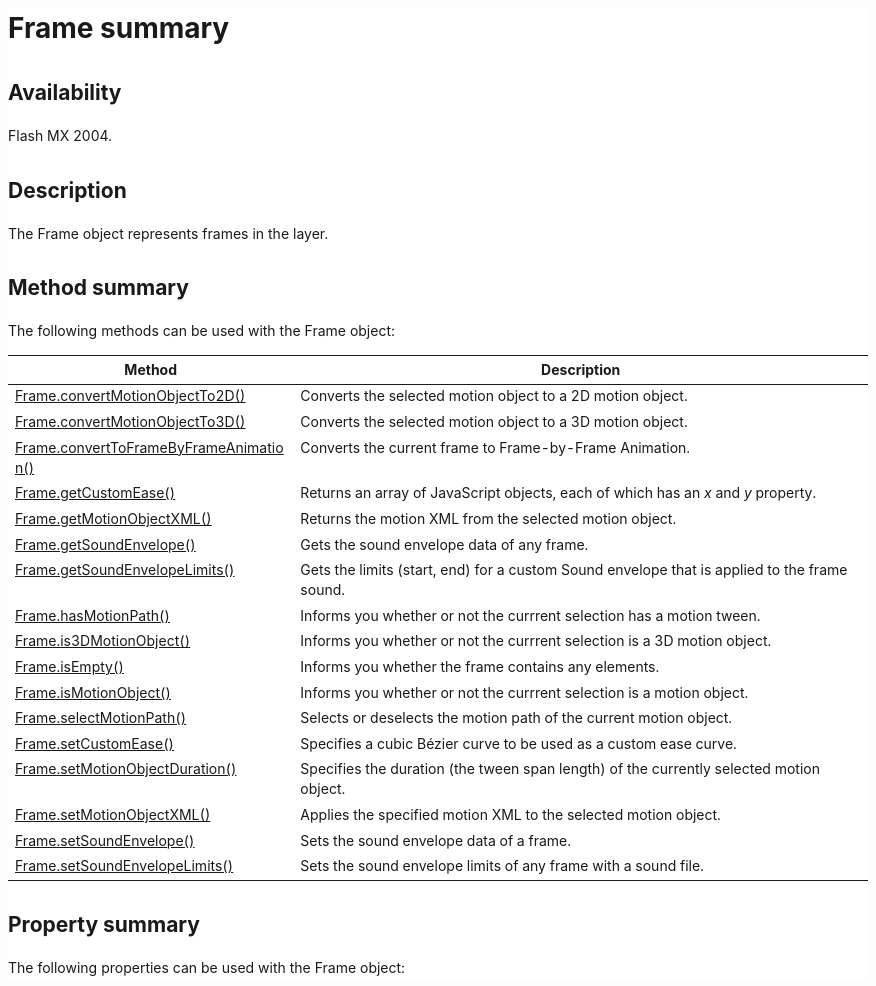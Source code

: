 # Frame summary

## Availability

Flash MX 2004.

## Description

The Frame object represents frames in the layer.

## Method summary

The following methods can be used with the Frame object:

| **Method** | **Description** |
| --- | --- |
| [Frame.convertMotionObjectTo2D()](../Frame_object/Frame.md) | Converts the selected motion object to a 2D motion object. |
| [Frame.convertMotionObjectTo3D()](../Frame_object/Frame1.md) | Converts the selected motion object to a 3D motion object. |
| [Frame.convertToFrameByFrameAnimation()](../Frame_object/Frame2.md) | Converts the current frame to Frame-by-Frame Animation. |
| [Frame.getCustomEase()](../Frame_object/Frame6.md) | Returns an array of JavaScript objects, each of which has an *x* and *y* property. |
| [Frame.getMotionObjectXML()](../Frame_object/Frame7.md) | Returns the motion XML from the selected motion object. |
| [Frame.getSoundEnvelope()](../Frame_object/Frame8.md) | Gets the sound envelope data of any frame. |
| [Frame.getSoundEnvelopeLimits()](../Frame_object/Frame9.md) | Gets the limits (start, end) for a custom Sound envelope that is applied to the frame sound. |
| [Frame.hasMotionPath()](../Frame_object/Frame11.md) | Informs you whether or not the currrent selection has a motion tween. |
| [Frame.is3DMotionObject()](../Frame_object/Frame12.md) | Informs you whether or not the currrent selection is a 3D motion object. |
| [Frame.isEmpty()](../Frame_object/Frame13.md) | Informs you whether the frame contains any elements. |
| [Frame.isMotionObject()](../Frame_object/Frame14.md) | Informs you whether or not the currrent selection is a motion object. |
| [Frame.selectMotionPath()](../Frame_object/Frame23.md) | Selects or deselects the motion path of the current motion object. |
| [Frame.setCustomEase()](../Frame_object/Frame24.md) | Specifies a cubic Bézier curve to be used as a custom ease curve. |
| [Frame.setMotionObjectDuration()](../Frame_object/Frame25.md) | Specifies the duration (the tween span length) of the currently selected motion object. |
| [Frame.setMotionObjectXML()](../Frame_object/Frame26.md) | Applies the specified motion XML to the selected motion object. |
| [Frame.setSoundEnvelope()](../Frame_object/Frame27.md) | Sets the sound envelope data of a frame. |
| [Frame.setSoundEnvelopeLimits()](../Frame_object/Frame28.md) | Sets the sound envelope limits of any frame with a sound file. |

## Property summary

The following properties can be used with the Frame object:
